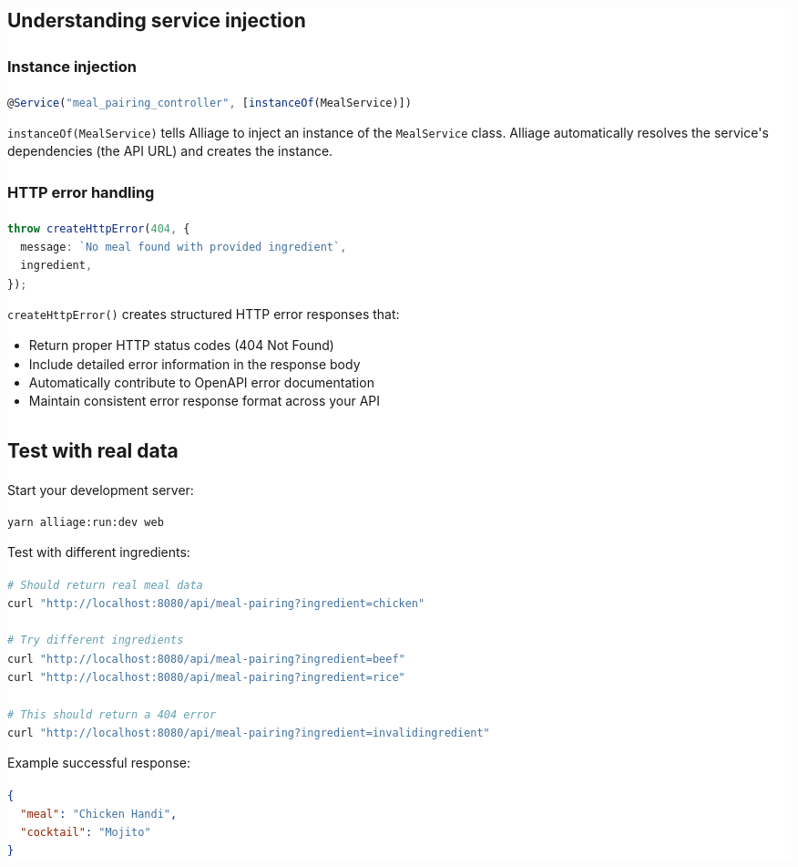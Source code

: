 ## Understanding service injection

### Instance injection

```typescript
@Service("meal_pairing_controller", [instanceOf(MealService)])
```

`instanceOf(MealService)` tells Alliage to inject an instance of the `MealService` class. Alliage automatically resolves the service's dependencies (the API URL) and creates the instance.

### HTTP error handling

```typescript
throw createHttpError(404, {
  message: `No meal found with provided ingredient`,
  ingredient,
});
```

`createHttpError()` creates structured HTTP error responses that:
- Return proper HTTP status codes (404 Not Found)
- Include detailed error information in the response body
- Automatically contribute to OpenAPI error documentation
- Maintain consistent error response format across your API

## Test with real data

Start your development server:

```bash
yarn alliage:run:dev web
```

Test with different ingredients:

```bash
# Should return real meal data
curl "http://localhost:8080/api/meal-pairing?ingredient=chicken"

# Try different ingredients
curl "http://localhost:8080/api/meal-pairing?ingredient=beef"
curl "http://localhost:8080/api/meal-pairing?ingredient=rice"

# This should return a 404 error
curl "http://localhost:8080/api/meal-pairing?ingredient=invalidingredient"
```

Example successful response:
```json
{
  "meal": "Chicken Handi",
  "cocktail": "Mojito"
}
```
